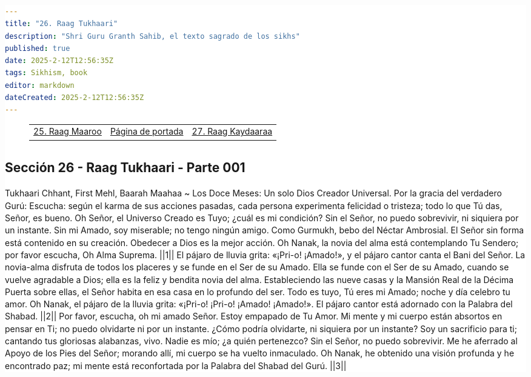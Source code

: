```yaml
---
title: "26. Raag Tukhaari"
description: "Shri Guru Granth Sahib, el texto sagrado de los sikhs"
published: true
date: 2025-2-12T12:56:35Z
tags: Sikhism, book
editor: markdown
dateCreated: 2025-2-12T12:56:35Z
---
```


<figure class="table chapter-navigator">
  <table>
    <tbody>
      <tr>
        <td>
        <a href="/es/book/Sikhism/Shri_Guru_Granth_Sahib/25">
          <span class="mdi mdi-arrow-left-drop-circle"></span><span class="pl-2">25. Raag Maaroo</span>
        </a>
        </td>
        <td>
        <a href="/es/book/Sikhism/Shri_Guru_Granth_Sahib">
          <span class="mdi mdi-book-open-variant"></span><span class="pl-2">Página de portada</span>
        </a>
        </td>
        <td>
        <a href="/es/book/Sikhism/Shri_Guru_Granth_Sahib/27">
          <span class="pr-2">27. Raag Kaydaaraa</span><span class="mdi mdi-arrow-right-drop-circle"></span>
        </a>
        </td>
      </tr>
    </tbody>
  </table>
</figure>

## Sección 26 - Raag Tukhaari - Parte 001

Tukhaari Chhant, First Mehl, Baarah Maahaa ~ Los Doce Meses:
Un solo Dios Creador Universal. Por la gracia del verdadero Gurú:
Escucha: según el karma de sus acciones pasadas, cada persona experimenta felicidad o tristeza; todo lo que Tú das, Señor, es bueno.
Oh Señor, el Universo Creado es Tuyo; ¿cuál es mi condición? Sin el Señor, no puedo sobrevivir, ni siquiera por un instante.
Sin mi Amado, soy miserable; no tengo ningún amigo. Como Gurmukh, bebo del Néctar Ambrosial.
El Señor sin forma está contenido en su creación. Obedecer a Dios es la mejor acción.
Oh Nanak, la novia del alma está contemplando Tu Sendero; por favor escucha, Oh Alma Suprema. ||1||
El pájaro de lluvia grita: «¡Pri-o! ¡Amado!», y el pájaro cantor canta el Bani del Señor.
La novia-alma disfruta de todos los placeres y se funde en el Ser de su Amado.
Ella se funde con el Ser de su Amado, cuando se vuelve agradable a Dios; ella es la feliz y bendita novia del alma.
Estableciendo las nueve casas y la Mansión Real de la Décima Puerta sobre ellas, el Señor habita en esa casa en lo profundo del ser.
Todo es tuyo, Tú eres mi Amado; noche y día celebro tu amor.
Oh Nanak, el pájaro de la lluvia grita: «¡Pri-o! ¡Pri-o! ¡Amado! ¡Amado!». El pájaro cantor está adornado con la Palabra del Shabad. ||2||
Por favor, escucha, oh mi amado Señor. Estoy empapado de Tu Amor.
Mi mente y mi cuerpo están absortos en pensar en Ti; no puedo olvidarte ni por un instante.
¿Cómo podría olvidarte, ni siquiera por un instante? Soy un sacrificio para ti; cantando tus gloriosas alabanzas, vivo.
Nadie es mío; ¿a quién pertenezco? Sin el Señor, no puedo sobrevivir.
Me he aferrado al Apoyo de los Pies del Señor; morando allí, mi cuerpo se ha vuelto inmaculado.
Oh Nanak, he obtenido una visión profunda y he encontrado paz; mi mente está reconfortada por la Palabra del Shabad del Gurú. ||3||